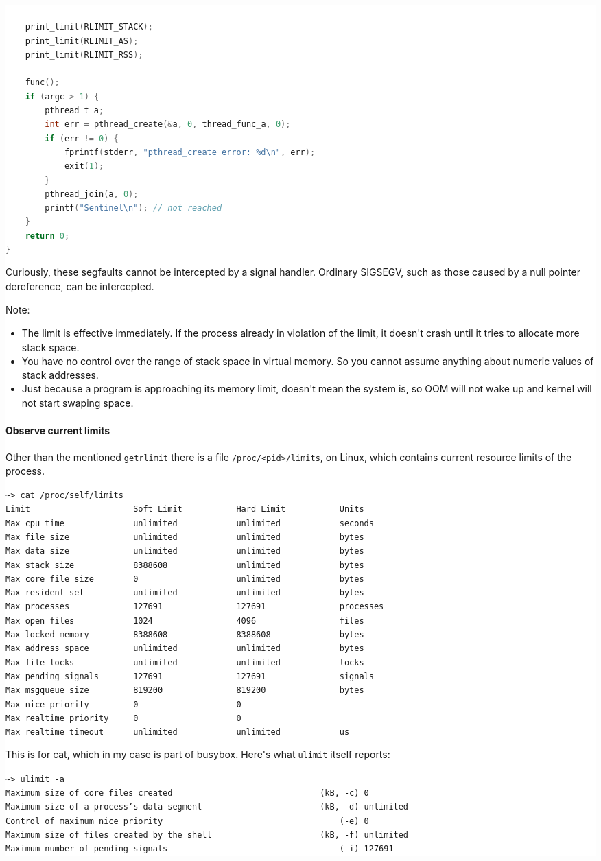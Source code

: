 ```c

    print_limit(RLIMIT_STACK);
    print_limit(RLIMIT_AS);
    print_limit(RLIMIT_RSS);

    func();
    if (argc > 1) {
        pthread_t a;
        int err = pthread_create(&a, 0, thread_func_a, 0);
        if (err != 0) {
            fprintf(stderr, "pthread_create error: %d\n", err);
            exit(1);
        }
        pthread_join(a, 0);
        printf("Sentinel\n"); // not reached
    }
    return 0;
}
```

Curiously, these segfaults cannot be intercepted by a signal handler. Ordinary
SIGSEGV, such as those caused by a null pointer dereference, can be
intercepted.

Note:
* The limit is effective immediately. If the process already in violation of
  the limit, it doesn't crash until it tries to allocate more stack space.
* You have no control over the range of stack space in virtual memory. So you
  cannot assume anything about numeric values of stack addresses.
* Just because a program is approaching its memory limit, doesn't mean the
  system is, so OOM will not wake up and kernel will not start swaping space.

#### Observe current limits

Other than the mentioned `getrlimit` there is a file `/proc/<pid>/limits`, on
Linux, which contains current resource limits of the process.
```
~> cat /proc/self/limits
Limit                     Soft Limit           Hard Limit           Units
Max cpu time              unlimited            unlimited            seconds
Max file size             unlimited            unlimited            bytes
Max data size             unlimited            unlimited            bytes
Max stack size            8388608              unlimited            bytes
Max core file size        0                    unlimited            bytes
Max resident set          unlimited            unlimited            bytes
Max processes             127691               127691               processes
Max open files            1024                 4096                 files
Max locked memory         8388608              8388608              bytes
Max address space         unlimited            unlimited            bytes
Max file locks            unlimited            unlimited            locks
Max pending signals       127691               127691               signals
Max msgqueue size         819200               819200               bytes
Max nice priority         0                    0
Max realtime priority     0                    0
Max realtime timeout      unlimited            unlimited            us
```
This is for cat, which in my case is part of busybox. Here's what `ulimit`
itself reports:
```
~> ulimit -a
Maximum size of core files created                              (kB, -c) 0
Maximum size of a process’s data segment                        (kB, -d) unlimited
Control of maximum nice priority                                    (-e) 0
Maximum size of files created by the shell                      (kB, -f) unlimited
Maximum number of pending signals                                   (-i) 127691
```
